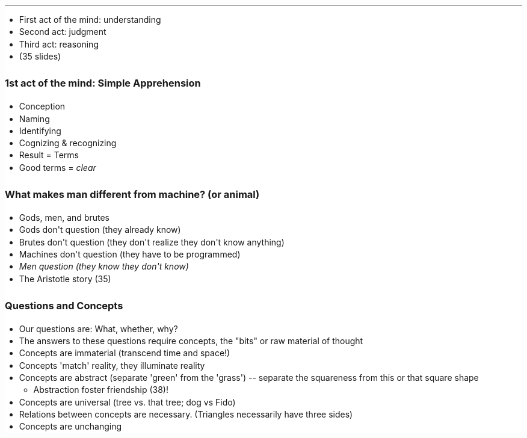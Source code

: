 
---




* First act of the mind: understanding
* Second act: judgment
* Third act: reasoning
* (35 slides) 

</section>

<section data-markdown>

### 1st act of the mind: Simple Apprehension

- Conception
- Naming
- Identifying
- Cognizing & recognizing
- Result = Terms
- Good terms = *clear*




</section><section data-markdown>



### What makes man different from machine? (or animal)

* Gods, men, and brutes
* Gods don't question (they already know)
* Brutes don't question (they don't realize they don't know anything)
* Machines don't question (they have to be programmed)
* *Men question (they know they don't know)* 
* The Aristotle story (35)






</section><section data-markdown>


### Questions and Concepts

* Our questions are: What, whether, why? 
* The answers to these questions require concepts, the "bits" or raw material of thought
* Concepts are immaterial (transcend time and space!) 
* Concepts 'match' reality, they illuminate reality
* Concepts are abstract (separate 'green' from the 'grass') -- separate the squareness from this or that square shape
	* Abstraction foster friendship (38)!
* Concepts are universal (tree vs. that tree; dog vs Fido)
* Relations between concepts are necessary. (Triangles necessarily have three sides)
* Concepts are unchanging 
